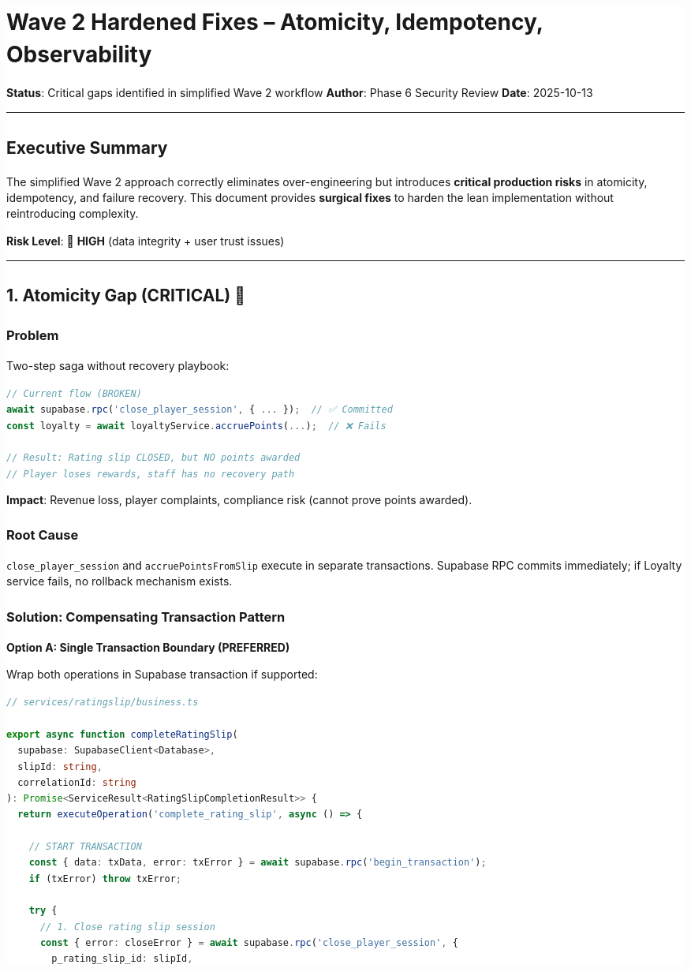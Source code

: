 # Wave 2 Hardened Fixes – Atomicity, Idempotency, Observability

**Status**: Critical gaps identified in simplified Wave 2 workflow
**Author**: Phase 6 Security Review
**Date**: 2025-10-13

---

## Executive Summary

The simplified Wave 2 approach correctly eliminates over-engineering but introduces **critical production risks** in atomicity, idempotency, and failure recovery. This document provides **surgical fixes** to harden the lean implementation without reintroducing complexity.

**Risk Level**: 🔴 **HIGH** (data integrity + user trust issues)

---

## 1. Atomicity Gap (CRITICAL) 🚨

### Problem

Two-step saga without recovery playbook:

```typescript
// Current flow (BROKEN)
await supabase.rpc('close_player_session', { ... });  // ✅ Committed
const loyalty = await loyaltyService.accruePoints(...);  // ❌ Fails

// Result: Rating slip CLOSED, but NO points awarded
// Player loses rewards, staff has no recovery path
```

**Impact**: Revenue loss, player complaints, compliance risk (cannot prove points awarded).

### Root Cause

`close_player_session` and `accruePointsFromSlip` execute in separate transactions. Supabase RPC commits immediately; if Loyalty service fails, no rollback mechanism exists.

### Solution: Compensating Transaction Pattern

**Option A: Single Transaction Boundary (PREFERRED)**

Wrap both operations in Supabase transaction if supported:

```typescript
// services/ratingslip/business.ts

export async function completeRatingSlip(
  supabase: SupabaseClient<Database>,
  slipId: string,
  correlationId: string
): Promise<ServiceResult<RatingSlipCompletionResult>> {
  return executeOperation('complete_rating_slip', async () => {

    // START TRANSACTION
    const { data: txData, error: txError } = await supabase.rpc('begin_transaction');
    if (txError) throw txError;

    try {
      // 1. Close rating slip session
      const { error: closeError } = await supabase.rpc('close_player_session', {
        p_rating_slip_id: slipId,
```